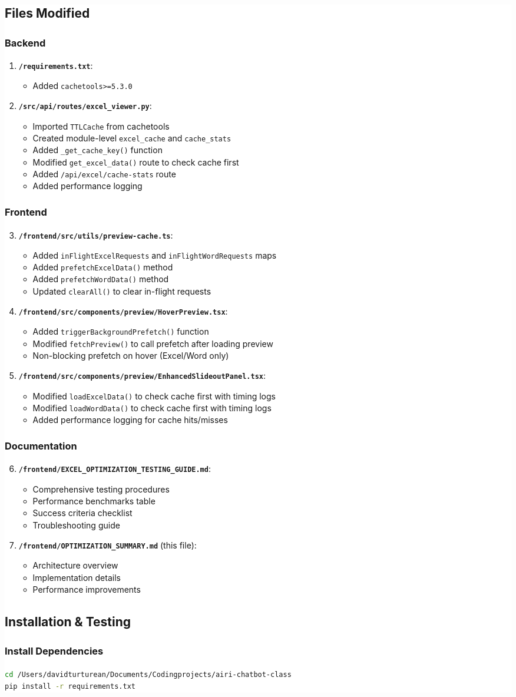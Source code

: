 ## Files Modified

### Backend
1. **`/requirements.txt`**:
   - Added `cachetools>=5.3.0`

2. **`/src/api/routes/excel_viewer.py`**:
   - Imported `TTLCache` from cachetools
   - Created module-level `excel_cache` and `cache_stats`
   - Added `_get_cache_key()` function
   - Modified `get_excel_data()` route to check cache first
   - Added `/api/excel/cache-stats` route
   - Added performance logging

### Frontend
3. **`/frontend/src/utils/preview-cache.ts`**:
   - Added `inFlightExcelRequests` and `inFlightWordRequests` maps
   - Added `prefetchExcelData()` method
   - Added `prefetchWordData()` method
   - Updated `clearAll()` to clear in-flight requests

4. **`/frontend/src/components/preview/HoverPreview.tsx`**:
   - Added `triggerBackgroundPrefetch()` function
   - Modified `fetchPreview()` to call prefetch after loading preview
   - Non-blocking prefetch on hover (Excel/Word only)

5. **`/frontend/src/components/preview/EnhancedSlideoutPanel.tsx`**:
   - Modified `loadExcelData()` to check cache first with timing logs
   - Modified `loadWordData()` to check cache first with timing logs
   - Added performance logging for cache hits/misses

### Documentation
6. **`/frontend/EXCEL_OPTIMIZATION_TESTING_GUIDE.md`**:
   - Comprehensive testing procedures
   - Performance benchmarks table
   - Success criteria checklist
   - Troubleshooting guide

7. **`/frontend/OPTIMIZATION_SUMMARY.md`** (this file):
   - Architecture overview
   - Implementation details
   - Performance improvements

## Installation & Testing

### Install Dependencies
```bash
cd /Users/davidturturean/Documents/Codingprojects/airi-chatbot-class
pip install -r requirements.txt
```
